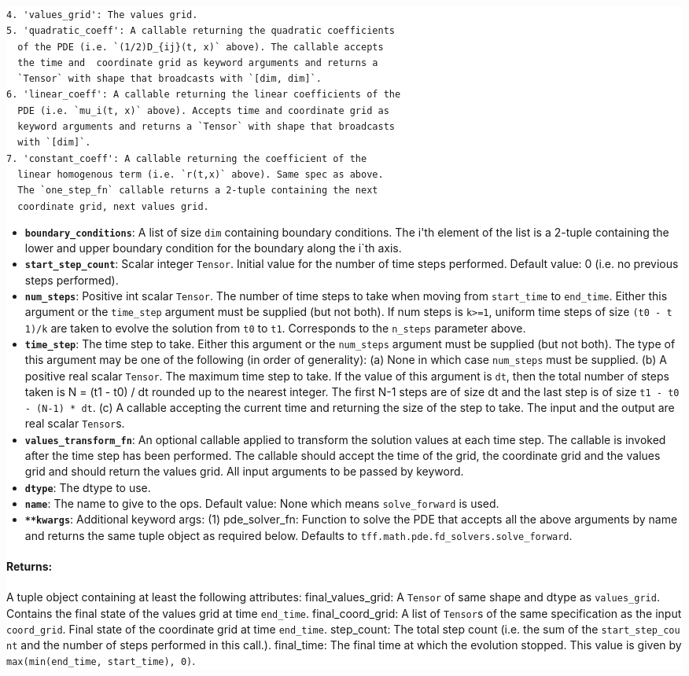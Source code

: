    4. 'values_grid': The values grid.
    5. 'quadratic_coeff': A callable returning the quadratic coefficients
      of the PDE (i.e. `(1/2)D_{ij}(t, x)` above). The callable accepts
      the time and  coordinate grid as keyword arguments and returns a
      `Tensor` with shape that broadcasts with `[dim, dim]`.
    6. 'linear_coeff': A callable returning the linear coefficients of the
      PDE (i.e. `mu_i(t, x)` above). Accepts time and coordinate grid as
      keyword arguments and returns a `Tensor` with shape that broadcasts
      with `[dim]`.
    7. 'constant_coeff': A callable returning the coefficient of the
      linear homogenous term (i.e. `r(t,x)` above). Same spec as above.
      The `one_step_fn` callable returns a 2-tuple containing the next
      coordinate grid, next values grid.
* <b>`boundary_conditions`</b>: A list of size `dim` containing boundary conditions.
  The i'th element of the list is a 2-tuple containing the lower and upper
  boundary condition for the boundary along the i`th axis.
* <b>`start_step_count`</b>: Scalar integer `Tensor`. Initial value for the number of
  time steps performed.
  Default value: 0 (i.e. no previous steps performed).
* <b>`num_steps`</b>: Positive int scalar `Tensor`. The number of time steps to take
  when moving from `start_time` to `end_time`. Either this argument or the
  `time_step` argument must be supplied (but not both). If num steps is
  `k>=1`, uniform time steps of size `(t0 - t1)/k` are taken to evolve the
  solution from `t0` to `t1`. Corresponds to the `n_steps` parameter
  above.
* <b>`time_step`</b>: The time step to take. Either this argument or the `num_steps`
  argument must be supplied (but not both). The type of this argument may
  be one of the following (in order of generality): (a) None in which case
    `num_steps` must be supplied. (b) A positive real scalar `Tensor`. The
    maximum time step to take. If the value of this argument is `dt`, then
    the total number of steps taken is N = (t1 - t0) / dt rounded up to
    the nearest integer. The first N-1 steps are of size dt and the last
    step is of size `t1 - t0 - (N-1) * dt`. (c) A callable accepting the
    current time and returning the size of the step to take. The input and
    the output are real scalar `Tensor`s.
* <b>`values_transform_fn`</b>: An optional callable applied to transform the
  solution values at each time step. The callable is invoked after the
  time step has been performed. The callable should accept the time of the
  grid, the coordinate grid and the values grid and should return the
  values grid. All input arguments to be passed by keyword.
* <b>`dtype`</b>: The dtype to use.
* <b>`name`</b>: The name to give to the ops.
  Default value: None which means `solve_forward` is used.
* <b>`**kwargs`</b>: Additional keyword args:
  (1) pde_solver_fn: Function to solve the PDE that accepts all the above
    arguments by name and returns the same tuple object as required below.
    Defaults to `tff.math.pde.fd_solvers.solve_forward`.


#### Returns:

A tuple object containing at least the following attributes:
  final_values_grid: A `Tensor` of same shape and dtype as `values_grid`.
    Contains the final state of the values grid at time `end_time`.
  final_coord_grid: A list of `Tensor`s of the same specification as
    the input `coord_grid`. Final state of the coordinate grid at time
    `end_time`.
  step_count: The total step count (i.e. the sum of the `start_step_count`
    and the number of steps performed in this call.).
  final_time: The final time at which the evolution stopped. This value
    is given by `max(min(end_time, start_time), 0)`.

